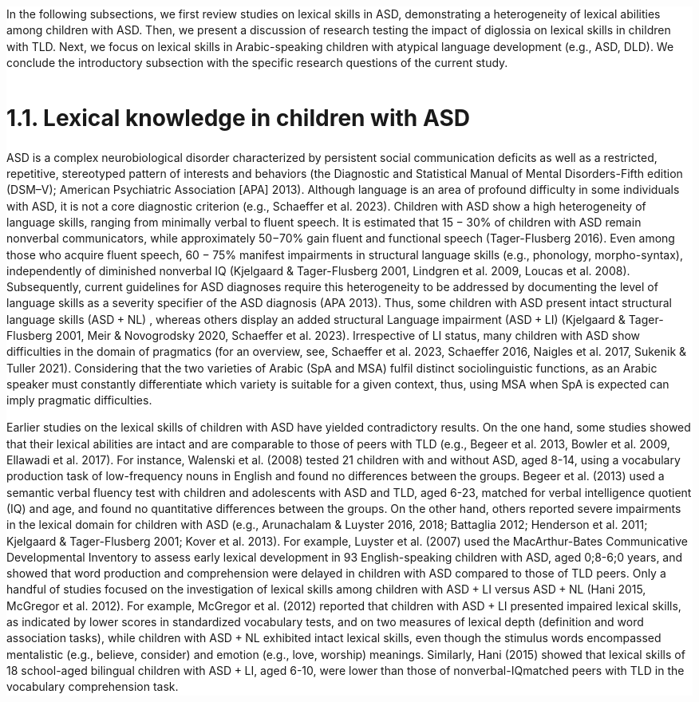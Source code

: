 In the following subsections, we first review studies on lexical skills in ASD, demonstrating a heterogeneity of lexical abilities among children with ASD. Then, we present a discussion of research testing the impact of diglossia on lexical skills in children with TLD. Next, we focus on lexical skills in Arabic-speaking children with atypical language development (e.g., ASD, DLD). We conclude the introductory subsection with the specific research questions of the current study.

# 1.1. Lexical knowledge in children with ASD

ASD is a complex neurobiological disorder characterized by persistent social communication deficits as well as a restricted, repetitive, stereotyped pattern of interests and behaviors (the Diagnostic and Statistical Manual of Mental Disorders-Fifth edition (DSM–V); American Psychiatric Association [APA] 2013). Although language is an area of profound difficulty in some individuals with ASD, it is not a core diagnostic criterion (e.g., Schaeffer et al. 2023). Children with ASD show a high heterogeneity of language skills, ranging from minimally verbal to fluent speech. It is estimated that $1 5 - 3 0 \%$ of children with ASD remain nonverbal communicators, while approximately $5 0 \mathrm { - } 7 0 \%$ gain fluent and functional speech (Tager-Flusberg 2016). Even among those who acquire fluent speech, $6 0 - 7 5 \%$ manifest impairments in structural language skills (e.g., phonology, morpho-syntax), independently of diminished nonverbal IQ (Kjelgaard & Tager-Flusberg 2001, Lindgren et al. 2009, Loucas et al. 2008). Subsequently, current guidelines for ASD diagnoses require this heterogeneity to be addressed by documenting the level of language skills as a severity specifier of the ASD diagnosis (APA 2013). Thus, some children with ASD present intact structural language skills $( \mathrm { A S D + N L } )$ , whereas others display an added structural Language impairment $( \mathrm { A S D + L I } )$ (Kjelgaard & Tager-Flusberg 2001, Meir & Novogrodsky 2020, Schaeffer et al. 2023). Irrespective of LI status, many children with ASD show difficulties in the domain of pragmatics (for an overview, see, Schaeffer et al. 2023, Schaeffer 2016, Naigles et al. 2017, Sukenik & Tuller 2021). Considering that the two varieties of Arabic (SpA and MSA) fulfil distinct sociolinguistic functions, as an Arabic speaker must constantly differentiate which variety is suitable for a given context, thus, using MSA when SpA is expected can imply pragmatic difficulties.

Earlier studies on the lexical skills of children with ASD have yielded contradictory results. On the one hand, some studies showed that their lexical abilities are intact and are comparable to those of peers with TLD (e.g., Begeer et al. 2013, Bowler et al. 2009, Ellawadi et al. 2017). For instance, Walenski et al. (2008) tested 21 children with and without ASD, aged 8-14, using a vocabulary production task of low-frequency nouns in English and found no differences between the groups. Begeer et al. (2013) used a semantic verbal fluency test with children and adolescents with ASD and TLD, aged 6-23, matched for verbal intelligence quotient (IQ) and age, and found no quantitative differences between the groups. On the other hand, others reported severe impairments in the lexical domain for children with ASD (e.g., Arunachalam & Luyster 2016, 2018; Battaglia 2012; Henderson et al. 2011; Kjelgaard & Tager-Flusberg 2001; Kover et al. 2013). For example, Luyster et al. (2007) used the MacArthur-Bates Communicative Developmental Inventory to assess early lexical development in 93 English-speaking children with ASD, aged 0;8-6;0 years, and showed that word production and comprehension were delayed in children with ASD compared to those of TLD peers. Only a handful of studies focused on the investigation of lexical skills among children with $\mathrm { A S D + L I }$ versus $\mathrm { A S D + N L }$ (Hani 2015, McGregor et al. 2012). For example, McGregor et al. (2012) reported that children with $\mathrm { A S D + L I }$ presented impaired lexical skills, as indicated by lower scores in standardized vocabulary tests, and on two measures of lexical depth (definition and word association tasks), while children with $\mathrm { A S D + N L }$ exhibited intact lexical skills, even though the stimulus words encompassed mentalistic (e.g., believe, consider) and emotion (e.g., love, worship) meanings. Similarly, Hani (2015) showed that lexical skills of 18 school-aged bilingual children with $\mathrm { A S D + L I } ,$ aged 6-10, were lower than those of nonverbal-IQmatched peers with TLD in the vocabulary comprehension task.
